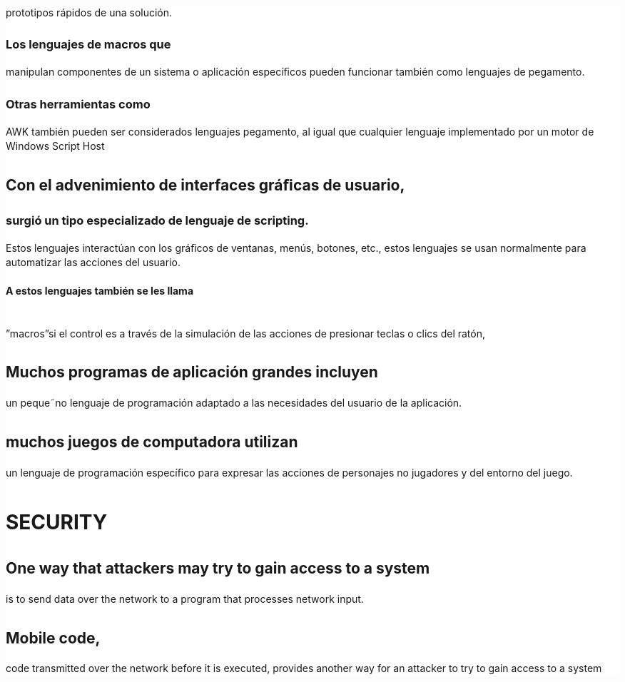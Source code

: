 prototipos rápidos de una solución.


### Los lenguajes de macros que

manipulan componentes de un sistema o aplicación especíﬁcos pueden funcionar también como lenguajes de pegamento.

### Otras herramientas como

AWK también pueden ser considerados lenguajes pegamento, al igual que cualquier lenguaje implementado por un motor de Windows Script Host

## Con el advenimiento de interfaces gráﬁcas de usuario,


### surgió un tipo especializado de lenguaje de scripting.

Estos lenguajes interactúan con los gráﬁcos de ventanas, menús, botones, etc.,
estos lenguajes se usan normalmente para automatizar las acciones del usuario.

#### A estos lenguajes también se les llama

\
”macros”si el control es a través de la simulación de las acciones de presionar teclas o clics del ratón,


## Muchos programas de aplicación grandes incluyen

un peque˜no lenguaje de programación adaptado a las necesidades del usuario de la aplicación.

## muchos juegos de computadora utilizan

un lenguaje de programación especíﬁco para expresar las acciones de personajes no jugadores y del entorno del juego.

# SECURITY



## One way that attackers may try to gain access to a system


is to send data over the network to a program that processes network input.


## Mobile code,

code transmitted over the network before it is executed,
provides another way for an attacker to try to gain access to a system
